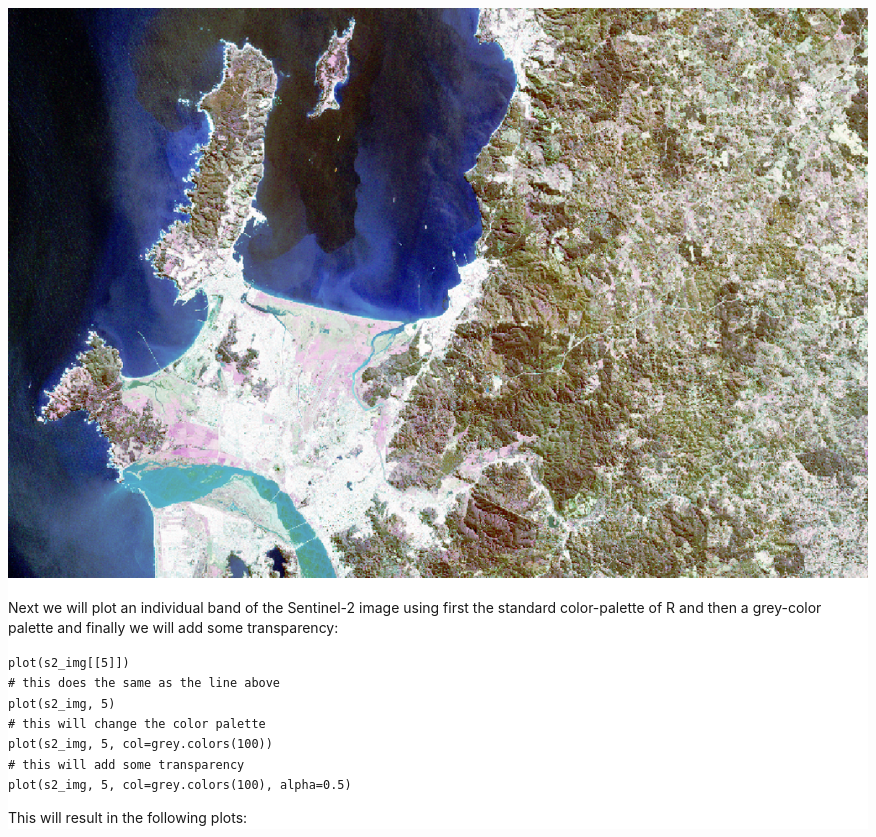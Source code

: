 ![](Tut_2_Fig_8.png)

Next we will plot an individual band of the Sentinel-2 image using first the standard color-palette of R and then a grey-color palette and finally we will add some transparency:

	plot(s2_img[[5]]) 
	# this does the same as the line above
	plot(s2_img, 5) 
	# this will change the color palette
	plot(s2_img, 5, col=grey.colors(100))
	# this will add some transparency
	plot(s2_img, 5, col=grey.colors(100), alpha=0.5)
	
This will result in the following plots:
